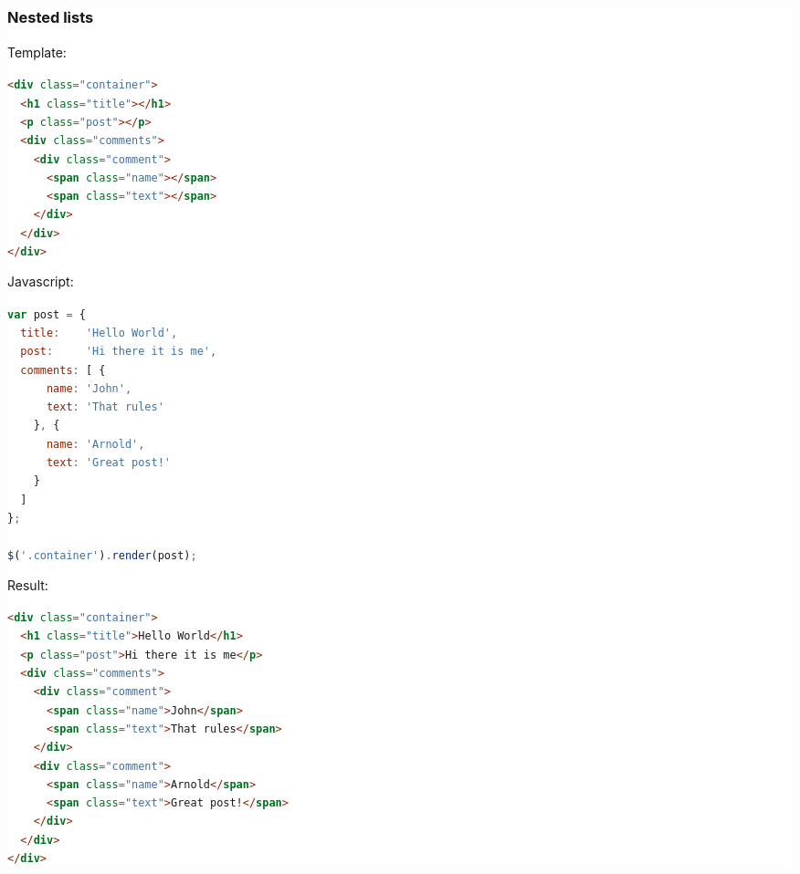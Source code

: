 ### Nested lists

Template:

```html
<div class="container">
  <h1 class="title"></h1>
  <p class="post"></p>
  <div class="comments">
    <div class="comment">
      <span class="name"></span>
      <span class="text"></span>
    </div>
  </div>
</div>
```

Javascript:

```js
var post = {
  title:    'Hello World',
  post:     'Hi there it is me',
  comments: [ {
      name: 'John',
      text: 'That rules'
    }, {
      name: 'Arnold',
      text: 'Great post!'
    }
  ]
};

$('.container').render(post);
```

Result:

```html
<div class="container">
  <h1 class="title">Hello World</h1>
  <p class="post">Hi there it is me</p>
  <div class="comments">
    <div class="comment">
      <span class="name">John</span>
      <span class="text">That rules</span>
    </div>
    <div class="comment">
      <span class="name">Arnold</span>
      <span class="text">Great post!</span>
    </div>
  </div>
</div>
```
